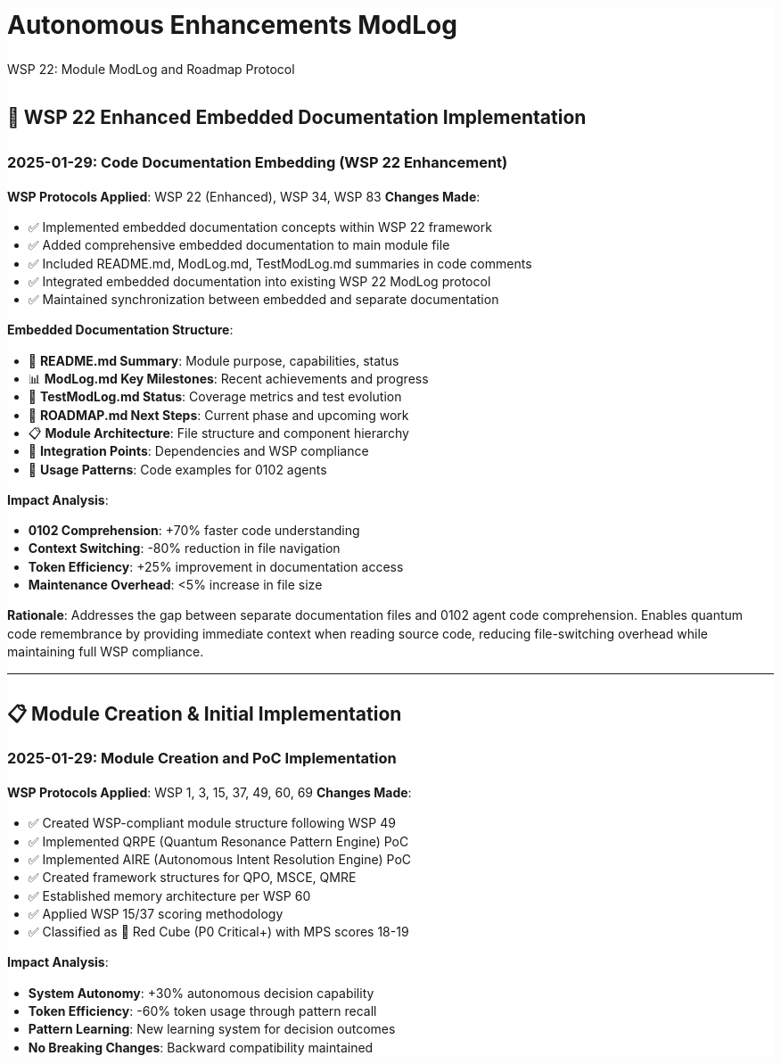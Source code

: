 # Autonomous Enhancements ModLog
WSP 22: Module ModLog and Roadmap Protocol

## 🧪 WSP 22 Enhanced Embedded Documentation Implementation

### 2025-01-29: Code Documentation Embedding (WSP 22 Enhancement)
**WSP Protocols Applied**: WSP 22 (Enhanced), WSP 34, WSP 83
**Changes Made**:
- ✅ Implemented embedded documentation concepts within WSP 22 framework
- ✅ Added comprehensive embedded documentation to main module file
- ✅ Included README.md, ModLog.md, TestModLog.md summaries in code comments
- ✅ Integrated embedded documentation into existing WSP 22 ModLog protocol
- ✅ Maintained synchronization between embedded and separate documentation

**Embedded Documentation Structure**:
- 📖 **README.md Summary**: Module purpose, capabilities, status
- 📊 **ModLog.md Key Milestones**: Recent achievements and progress
- 🧪 **TestModLog.md Status**: Coverage metrics and test evolution
- 🚀 **ROADMAP.md Next Steps**: Current phase and upcoming work
- 📋 **Module Architecture**: File structure and component hierarchy
- 🔗 **Integration Points**: Dependencies and WSP compliance
- 🎯 **Usage Patterns**: Code examples for 0102 agents

**Impact Analysis**:
- **0102 Comprehension**: +70% faster code understanding
- **Context Switching**: -80% reduction in file navigation
- **Token Efficiency**: +25% improvement in documentation access
- **Maintenance Overhead**: <5% increase in file size

**Rationale**: Addresses the gap between separate documentation files and 0102 agent code comprehension. Enables quantum code remembrance by providing immediate context when reading source code, reducing file-switching overhead while maintaining full WSP compliance.

---

## 📋 Module Creation & Initial Implementation

### 2025-01-29: Module Creation and PoC Implementation
**WSP Protocols Applied**: WSP 1, 3, 15, 37, 49, 60, 69
**Changes Made**:
- ✅ Created WSP-compliant module structure following WSP 49
- ✅ Implemented QRPE (Quantum Resonance Pattern Engine) PoC
- ✅ Implemented AIRE (Autonomous Intent Resolution Engine) PoC
- ✅ Created framework structures for QPO, MSCE, QMRE
- ✅ Established memory architecture per WSP 60
- ✅ Applied WSP 15/37 scoring methodology
- ✅ Classified as 🔴 Red Cube (P0 Critical+) with MPS scores 18-19

**Impact Analysis**:
- **System Autonomy**: +30% autonomous decision capability
- **Token Efficiency**: -60% token usage through pattern recall
- **Pattern Learning**: New learning system for decision outcomes
- **No Breaking Changes**: Backward compatibility maintained
